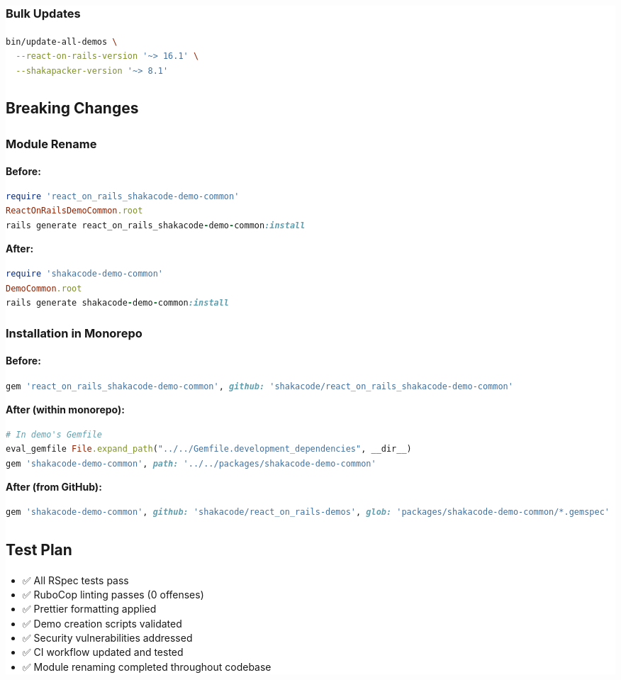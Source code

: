 ### Bulk Updates
```bash
bin/update-all-demos \
  --react-on-rails-version '~> 16.1' \
  --shakapacker-version '~> 8.1'
```

## Breaking Changes

### Module Rename
**Before:**
```ruby
require 'react_on_rails_shakacode-demo-common'
ReactOnRailsDemoCommon.root
rails generate react_on_rails_shakacode-demo-common:install
```

**After:**
```ruby
require 'shakacode-demo-common'
DemoCommon.root
rails generate shakacode-demo-common:install
```

### Installation in Monorepo
**Before:**
```ruby
gem 'react_on_rails_shakacode-demo-common', github: 'shakacode/react_on_rails_shakacode-demo-common'
```

**After (within monorepo):**
```ruby
# In demo's Gemfile
eval_gemfile File.expand_path("../../Gemfile.development_dependencies", __dir__)
gem 'shakacode-demo-common', path: '../../packages/shakacode-demo-common'
```

**After (from GitHub):**
```ruby
gem 'shakacode-demo-common', github: 'shakacode/react_on_rails-demos', glob: 'packages/shakacode-demo-common/*.gemspec'
```

## Test Plan

- ✅ All RSpec tests pass
- ✅ RuboCop linting passes (0 offenses)
- ✅ Prettier formatting applied
- ✅ Demo creation scripts validated
- ✅ Security vulnerabilities addressed
- ✅ CI workflow updated and tested
- ✅ Module renaming completed throughout codebase
